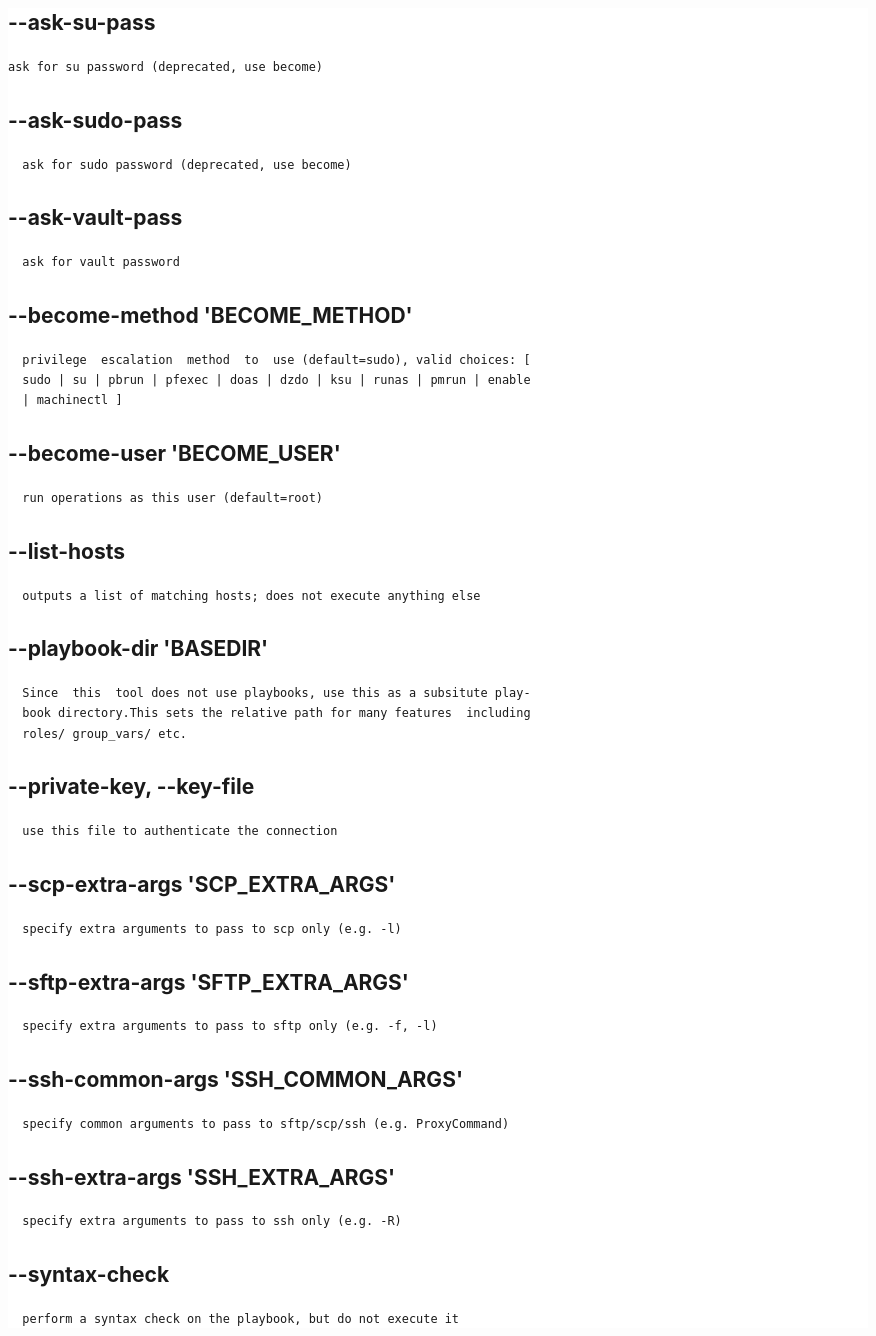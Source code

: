 ## --ask-su-pass
	ask for su password (deprecated, use become)

## --ask-sudo-pass
      ask for sudo password (deprecated, use become)

## --ask-vault-pass
      ask for vault password

## --become-method 'BECOME_METHOD'
      privilege  escalation  method  to  use (default=sudo), valid choices: [
      sudo | su | pbrun | pfexec | doas | dzdo | ksu | runas | pmrun | enable
      | machinectl ]

## --become-user 'BECOME_USER'
      run operations as this user (default=root)

## --list-hosts
      outputs a list of matching hosts; does not execute anything else

## --playbook-dir 'BASEDIR'
      Since  this  tool does not use playbooks, use this as a subsitute play-
      book directory.This sets the relative path for many features  including
      roles/ group_vars/ etc.

## --private-key, --key-file
      use this file to authenticate the connection

## --scp-extra-args 'SCP_EXTRA_ARGS'
      specify extra arguments to pass to scp only (e.g. -l)

## --sftp-extra-args 'SFTP_EXTRA_ARGS'
      specify extra arguments to pass to sftp only (e.g. -f, -l)

## --ssh-common-args 'SSH_COMMON_ARGS'
      specify common arguments to pass to sftp/scp/ssh (e.g. ProxyCommand)

## --ssh-extra-args 'SSH_EXTRA_ARGS'
      specify extra arguments to pass to ssh only (e.g. -R)

## --syntax-check
      perform a syntax check on the playbook, but do not execute it

